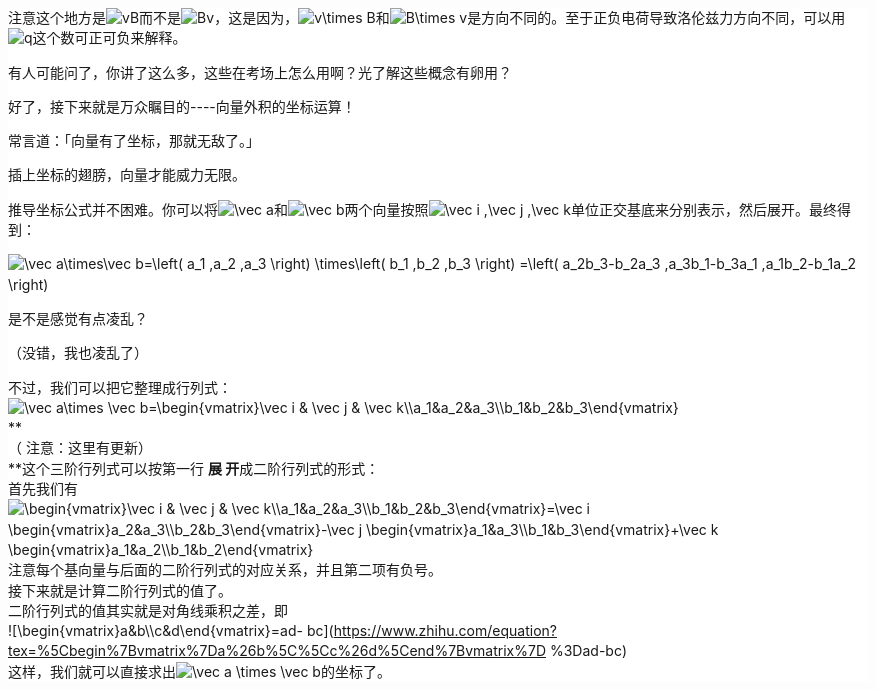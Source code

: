 注意这个地方是![vB](https://www.zhihu.com/equation?tex=vB)而不是![Bv](https://www.zhihu.com/equation?tex=Bv)，这是因为，![v\\times
B](https://www.zhihu.com/equation?tex=v%5Ctimes+B)和![B\\times
v](https://www.zhihu.com/equation?tex=B%5Ctimes+v)是方向不同的。至于正负电荷导致洛伦兹力方向不同，可以用![q](https://www.zhihu.com/equation?tex=q)这个数可正可负来解释。  
  
  
有人可能问了，你讲了这么多，这些在考场上怎么用啊？光了解这些概念有卵用？  
  
好了，接下来就是万众瞩目的----向量外积的坐标运算！  
  
常言道：「向量有了坐标，那就无敌了。」  
  
插上坐标的翅膀，向量才能威力无限。  
  
推导坐标公式并不困难。你可以将![\\vec a](https://www.zhihu.com/equation?tex=%5Cvec+a)和![\\vec
b](https://www.zhihu.com/equation?tex=%5Cvec+b)两个向量按照![\\vec i ,\\vec j ,\\vec
k](https://www.zhihu.com/equation?tex=%5Cvec+i+%2C%5Cvec+j+%2C%5Cvec+k)单位正交基底来分别表示，然后展开。最终得到：  
  
![\\vec a\\times\\vec b=\\left\( a_1 ,a_2 ,a_3 \\right\) \\times\\left\( b_1
,b_2 ,b_3 \\right\) =\\left\( a_2b_3-b_2a_3 ,a_3b_1-b_3a_1 ,a_1b_2-b_1a_2
\\right\)
](https://www.zhihu.com/equation?tex=%5Cvec+a%5Ctimes%5Cvec+b%3D%5Cleft%28+a_1+%2Ca_2+%2Ca_3+%5Cright%29+%5Ctimes%5Cleft%28+b_1+%2Cb_2+%2Cb_3+%5Cright%29+%3D%5Cleft%28+a_2b_3-b_2a_3+%2Ca_3b_1-b_3a_1+%2Ca_1b_2-b_1a_2+%5Cright%29+)  
  
是不是感觉有点凌乱？  
  
（没错，我也凌乱了）  
  
不过，我们可以把它整理成行列式：  
![\\vec a\\times \\vec b=\\begin{vmatrix}\\vec i & \\vec j & \\vec
k\\\\a_1&a_2&a_3\\\\b_1&b_2&b_3\\end{vmatrix}](https://www.zhihu.com/equation?tex=%5Cvec+a%5Ctimes+%5Cvec+b%3D%5Cbegin%7Bvmatrix%7D%5Cvec+i+%26+%5Cvec+j+%26+%5Cvec+k%5C%5Ca_1%26a_2%26a_3%5C%5Cb_1%26b_2%26b_3%5Cend%7Bvmatrix%7D)  
 **  
（ 注意：这里有更新）  
**这个三阶行列式可以按第一行 **展 开**成二阶行列式的形式：  
首先我们有  
![\\begin{vmatrix}\\vec i & \\vec j & \\vec
k\\\\a_1&a_2&a_3\\\\b_1&b_2&b_3\\end{vmatrix}=\\vec i
\\begin{vmatrix}a_2&a_3\\\\b_2&b_3\\end{vmatrix}-\\vec j
\\begin{vmatrix}a_1&a_3\\\\b_1&b_3\\end{vmatrix}+\\vec k
\\begin{vmatrix}a_1&a_2\\\\b_1&b_2\\end{vmatrix}](https://www.zhihu.com/equation?tex=%5Cbegin%7Bvmatrix%7D%5Cvec+i+%26+%5Cvec+j+%26+%5Cvec+k%5C%5Ca_1%26a_2%26a_3%5C%5Cb_1%26b_2%26b_3%5Cend%7Bvmatrix%7D%3D%5Cvec+i+%5Cbegin%7Bvmatrix%7Da_2%26a_3%5C%5Cb_2%26b_3%5Cend%7Bvmatrix%7D-%5Cvec+j+%5Cbegin%7Bvmatrix%7Da_1%26a_3%5C%5Cb_1%26b_3%5Cend%7Bvmatrix%7D%2B%5Cvec+k+%5Cbegin%7Bvmatrix%7Da_1%26a_2%5C%5Cb_1%26b_2%5Cend%7Bvmatrix%7D)  
注意每个基向量与后面的二阶行列式的对应关系，并且第二项有负号。  
接下来就是计算二阶行列式的值了。  
二阶行列式的值其实就是对角线乘积之差，即  
![\\begin{vmatrix}a&b\\\\c&d\\end{vmatrix}=ad-
bc](https://www.zhihu.com/equation?tex=%5Cbegin%7Bvmatrix%7Da%26b%5C%5Cc%26d%5Cend%7Bvmatrix%7D
%3Dad-bc)  
这样，我们就可以直接求出![\\vec a \\times \\vec
b](https://www.zhihu.com/equation?tex=%5Cvec+a+%5Ctimes+%5Cvec+b)的坐标了。  
  